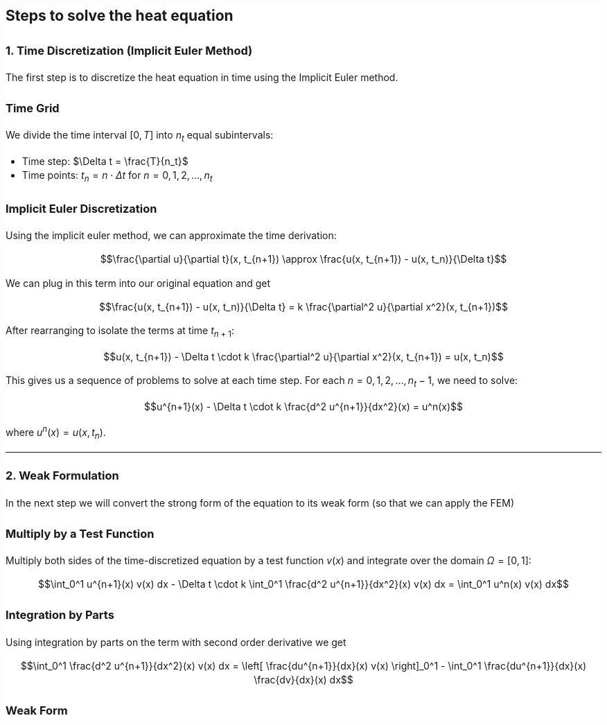 ## Steps to solve the heat equation
### 1. Time Discretization (Implicit Euler Method)

The first step is to discretize the heat equation in time using the Implicit Euler method.

### Time Grid

We divide the time interval $[0,T]$ into $n_t$ equal subintervals:
- Time step: $\Delta t = \frac{T}{n_t}$
- Time points: $t_n = n \cdot \Delta t$ for $n = 0, 1, 2, \ldots, n_t$

### Implicit Euler Discretization

Using the implicit euler method, we can approximate the time derivation:

$$\frac{\partial u}{\partial t}(x, t_{n+1}) \approx \frac{u(x, t_{n+1}) - u(x, t_n)}{\Delta t}$$

We can plug in this term into our original equation and get

$$\frac{u(x, t_{n+1}) - u(x, t_n)}{\Delta t} = k \frac{\partial^2 u}{\partial x^2}(x, t_{n+1})$$

After rearranging to isolate the terms at time $t_{n+1}$:

$$u(x, t_{n+1}) - \Delta t \cdot k \frac{\partial^2 u}{\partial x^2}(x, t_{n+1}) = u(x, t_n)$$

This gives us a sequence of problems to solve at each time step. For each $n = 0, 1, 2, \ldots, n_t-1$, we need to solve:

$$u^{n+1}(x) - \Delta t \cdot k \frac{d^2 u^{n+1}}{dx^2}(x) = u^n(x)$$

where $u^n(x) = u(x, t_n)$.

----------------------------

### 2. Weak Formulation

In the next step we will convert the strong form of the equation to its weak form (so that we can apply the FEM)

### Multiply by a Test Function

Multiply both sides of the time-discretized equation by a test function $v(x)$ and integrate over the domain $\Omega = [0,1]$:

$$\int_0^1 u^{n+1}(x) v(x) dx - \Delta t \cdot k \int_0^1 \frac{d^2 u^{n+1}}{dx^2}(x) v(x) dx = \int_0^1 u^n(x) v(x) dx$$

### Integration by Parts

Using integration by parts on the term with second order derivative we get

$$\int_0^1 \frac{d^2 u^{n+1}}{dx^2}(x) v(x) dx = \left[ \frac{du^{n+1}}{dx}(x) v(x) \right]_0^1 - \int_0^1 \frac{du^{n+1}}{dx}(x) \frac{dv}{dx}(x) dx$$


### Weak Form
